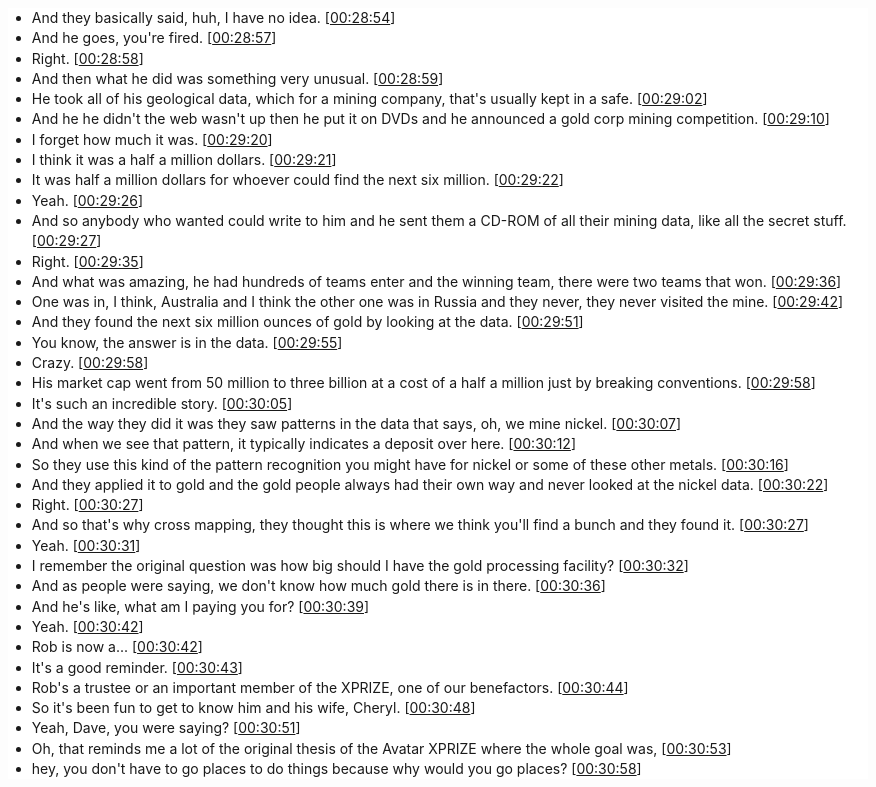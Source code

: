 *  And they basically said, huh, I have no idea. [[00:28:54](https://www.youtube.com/watch?v=UcX5UX9Zyeg&t=1734.04s)]
*  And he goes, you're fired. [[00:28:57](https://www.youtube.com/watch?v=UcX5UX9Zyeg&t=1737.48s)]
*  Right. [[00:28:58](https://www.youtube.com/watch?v=UcX5UX9Zyeg&t=1738.84s)]
*  And then what he did was something very unusual. [[00:28:59](https://www.youtube.com/watch?v=UcX5UX9Zyeg&t=1739.56s)]
*  He took all of his geological data, which for a mining company, that's usually kept in a safe. [[00:29:02](https://www.youtube.com/watch?v=UcX5UX9Zyeg&t=1742.68s)]
*  And he he didn't the web wasn't up then he put it on DVDs and he announced a gold corp mining competition. [[00:29:10](https://www.youtube.com/watch?v=UcX5UX9Zyeg&t=1750.6s)]
*  I forget how much it was. [[00:29:20](https://www.youtube.com/watch?v=UcX5UX9Zyeg&t=1760.44s)]
*  I think it was a half a million dollars. [[00:29:21](https://www.youtube.com/watch?v=UcX5UX9Zyeg&t=1761.64s)]
*  It was half a million dollars for whoever could find the next six million. [[00:29:22](https://www.youtube.com/watch?v=UcX5UX9Zyeg&t=1762.84s)]
*  Yeah. [[00:29:26](https://www.youtube.com/watch?v=UcX5UX9Zyeg&t=1766.76s)]
*  And so anybody who wanted could write to him and he sent them a CD-ROM of all their mining data, like all the secret stuff. [[00:29:27](https://www.youtube.com/watch?v=UcX5UX9Zyeg&t=1767.0s)]
*  Right. [[00:29:35](https://www.youtube.com/watch?v=UcX5UX9Zyeg&t=1775.8799999999999s)]
*  And what was amazing, he had hundreds of teams enter and the winning team, there were two teams that won. [[00:29:36](https://www.youtube.com/watch?v=UcX5UX9Zyeg&t=1776.6799999999998s)]
*  One was in, I think, Australia and I think the other one was in Russia and they never, they never visited the mine. [[00:29:42](https://www.youtube.com/watch?v=UcX5UX9Zyeg&t=1782.9199999999998s)]
*  And they found the next six million ounces of gold by looking at the data. [[00:29:51](https://www.youtube.com/watch?v=UcX5UX9Zyeg&t=1791.48s)]
*  You know, the answer is in the data. [[00:29:55](https://www.youtube.com/watch?v=UcX5UX9Zyeg&t=1795.8799999999999s)]
*  Crazy. [[00:29:58](https://www.youtube.com/watch?v=UcX5UX9Zyeg&t=1798.12s)]
*  His market cap went from 50 million to three billion at a cost of a half a million just by breaking conventions. [[00:29:58](https://www.youtube.com/watch?v=UcX5UX9Zyeg&t=1798.36s)]
*  It's such an incredible story. [[00:30:05](https://www.youtube.com/watch?v=UcX5UX9Zyeg&t=1805.72s)]
*  And the way they did it was they saw patterns in the data that says, oh, we mine nickel. [[00:30:07](https://www.youtube.com/watch?v=UcX5UX9Zyeg&t=1807.56s)]
*  And when we see that pattern, it typically indicates a deposit over here. [[00:30:12](https://www.youtube.com/watch?v=UcX5UX9Zyeg&t=1812.76s)]
*  So they use this kind of the pattern recognition you might have for nickel or some of these other metals. [[00:30:16](https://www.youtube.com/watch?v=UcX5UX9Zyeg&t=1816.76s)]
*  And they applied it to gold and the gold people always had their own way and never looked at the nickel data. [[00:30:22](https://www.youtube.com/watch?v=UcX5UX9Zyeg&t=1822.36s)]
*  Right. [[00:30:27](https://www.youtube.com/watch?v=UcX5UX9Zyeg&t=1827.3999999999999s)]
*  And so that's why cross mapping, they thought this is where we think you'll find a bunch and they found it. [[00:30:27](https://www.youtube.com/watch?v=UcX5UX9Zyeg&t=1827.6399999999999s)]
*  Yeah. [[00:30:31](https://www.youtube.com/watch?v=UcX5UX9Zyeg&t=1831.96s)]
*  I remember the original question was how big should I have the gold processing facility? [[00:30:32](https://www.youtube.com/watch?v=UcX5UX9Zyeg&t=1832.28s)]
*  And as people were saying, we don't know how much gold there is in there. [[00:30:36](https://www.youtube.com/watch?v=UcX5UX9Zyeg&t=1836.84s)]
*  And he's like, what am I paying you for? [[00:30:39](https://www.youtube.com/watch?v=UcX5UX9Zyeg&t=1839.3999999999999s)]
*  Yeah. [[00:30:42](https://www.youtube.com/watch?v=UcX5UX9Zyeg&t=1842.36s)]
*  Rob is now a... [[00:30:42](https://www.youtube.com/watch?v=UcX5UX9Zyeg&t=1842.6s)]
*  It's a good reminder. [[00:30:43](https://www.youtube.com/watch?v=UcX5UX9Zyeg&t=1843.32s)]
*  Rob's a trustee or an important member of the XPRIZE, one of our benefactors. [[00:30:44](https://www.youtube.com/watch?v=UcX5UX9Zyeg&t=1844.84s)]
*  So it's been fun to get to know him and his wife, Cheryl. [[00:30:48](https://www.youtube.com/watch?v=UcX5UX9Zyeg&t=1848.4399999999998s)]
*  Yeah, Dave, you were saying? [[00:30:51](https://www.youtube.com/watch?v=UcX5UX9Zyeg&t=1851.24s)]
*  Oh, that reminds me a lot of the original thesis of the Avatar XPRIZE where the whole goal was, [[00:30:53](https://www.youtube.com/watch?v=UcX5UX9Zyeg&t=1853.24s)]
*  hey, you don't have to go places to do things because why would you go places? [[00:30:58](https://www.youtube.com/watch?v=UcX5UX9Zyeg&t=1858.76s)]